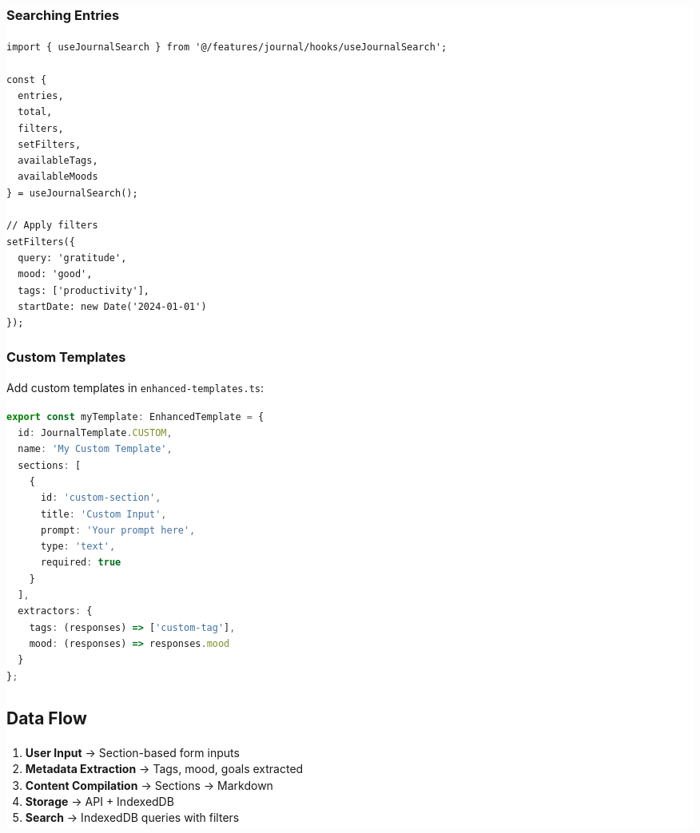 ### Searching Entries

```tsx
import { useJournalSearch } from '@/features/journal/hooks/useJournalSearch';

const {
  entries,
  total,
  filters,
  setFilters,
  availableTags,
  availableMoods
} = useJournalSearch();

// Apply filters
setFilters({
  query: 'gratitude',
  mood: 'good',
  tags: ['productivity'],
  startDate: new Date('2024-01-01')
});
```

### Custom Templates

Add custom templates in `enhanced-templates.ts`:

```typescript
export const myTemplate: EnhancedTemplate = {
  id: JournalTemplate.CUSTOM,
  name: 'My Custom Template',
  sections: [
    {
      id: 'custom-section',
      title: 'Custom Input',
      prompt: 'Your prompt here',
      type: 'text',
      required: true
    }
  ],
  extractors: {
    tags: (responses) => ['custom-tag'],
    mood: (responses) => responses.mood
  }
};
```

## Data Flow

1. **User Input** → Section-based form inputs
2. **Metadata Extraction** → Tags, mood, goals extracted
3. **Content Compilation** → Sections → Markdown
4. **Storage** → API + IndexedDB
5. **Search** → IndexedDB queries with filters
